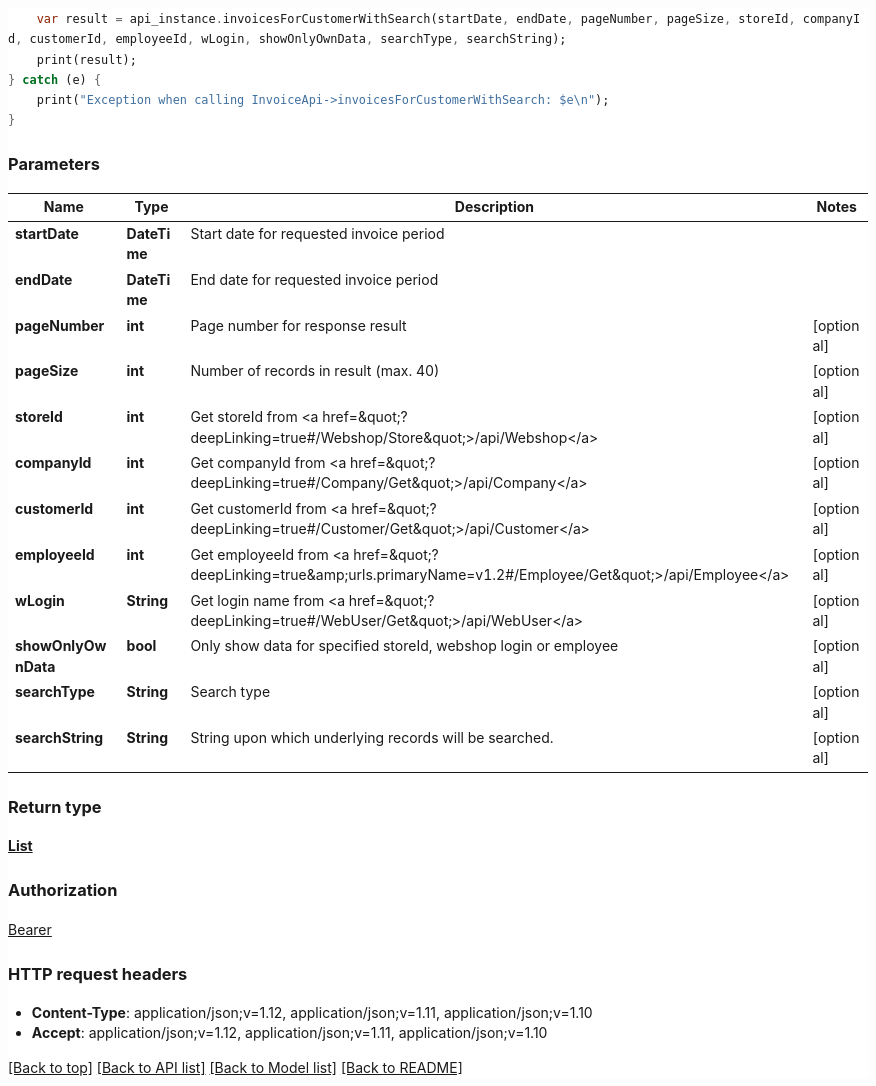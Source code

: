```dart
    var result = api_instance.invoicesForCustomerWithSearch(startDate, endDate, pageNumber, pageSize, storeId, companyId, customerId, employeeId, wLogin, showOnlyOwnData, searchType, searchString);
    print(result);
} catch (e) {
    print("Exception when calling InvoiceApi->invoicesForCustomerWithSearch: $e\n");
}
```

### Parameters

Name | Type | Description  | Notes
------------- | ------------- | ------------- | -------------
 **startDate** | **DateTime**| Start date for requested invoice period | 
 **endDate** | **DateTime**| End date for requested invoice period | 
 **pageNumber** | **int**| Page number for response result | [optional] 
 **pageSize** | **int**| Number of records in result (max. 40) | [optional] 
 **storeId** | **int**| Get storeId from &lt;a href&#x3D;\&quot;?deepLinking&#x3D;true#/Webshop/Store\&quot;&gt;/api/Webshop&lt;/a&gt; | [optional] 
 **companyId** | **int**| Get companyId from &lt;a href&#x3D;\&quot;?deepLinking&#x3D;true#/Company/Get\&quot;&gt;/api/Company&lt;/a&gt; | [optional] 
 **customerId** | **int**| Get customerId from &lt;a href&#x3D;\&quot;?deepLinking&#x3D;true#/Customer/Get\&quot;&gt;/api/Customer&lt;/a&gt; | [optional] 
 **employeeId** | **int**| Get employeeId from &lt;a href&#x3D;\&quot;?deepLinking&#x3D;true&amp;amp;urls.primaryName&#x3D;v1.2#/Employee/Get\&quot;&gt;/api/Employee&lt;/a&gt; | [optional] 
 **wLogin** | **String**| Get login name from &lt;a href&#x3D;\&quot;?deepLinking&#x3D;true#/WebUser/Get\&quot;&gt;/api/WebUser&lt;/a&gt; | [optional] 
 **showOnlyOwnData** | **bool**| Only show data for specified storeId, webshop login or employee | [optional] 
 **searchType** | **String**| Search type | [optional] 
 **searchString** | **String**| String upon which underlying records will be searched. | [optional] 

### Return type

[**List<Invoice>**](Invoice.md)

### Authorization

[Bearer](../README.md#Bearer)

### HTTP request headers

 - **Content-Type**: application/json;v=1.12, application/json;v=1.11, application/json;v=1.10
 - **Accept**: application/json;v=1.12, application/json;v=1.11, application/json;v=1.10

[[Back to top]](#) [[Back to API list]](../README.md#documentation-for-api-endpoints) [[Back to Model list]](../README.md#documentation-for-models) [[Back to README]](../README.md)

